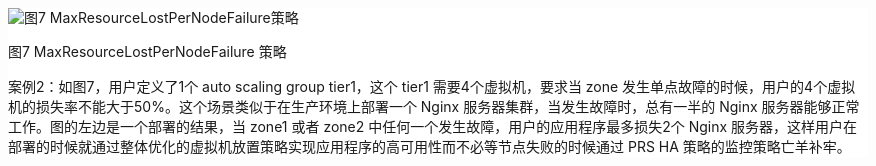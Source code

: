 <img src="http://ipad-cms.csdn.net/cms/attachment/201603/56d53cff2ee12.png" alt="图7  MaxResourceLostPerNodeFailure策略" title="图7  MaxResourceLostPerNodeFailure策略" />

图7  MaxResourceLostPerNodeFailure 策略

案例2：如图7，用户定义了1个 auto scaling group tier1，这个 tier1 需要4个虚拟机，要求当 zone 发生单点故障的时候，用户的4个虚拟机的损失率不能大于50%。这个场景类似于在生产环境上部署一个 Nginx 服务器集群，当发生故障时，总有一半的 Nginx 服务器能够正常工作。图的左边是一个部署的结果，当 zone1 或者 zone2 中任何一个发生故障，用户的应用程序最多损失2个 Nginx 服务器，这样用户在部署的时候就通过整体优化的虚拟机放置策略实现应用程序的高可用性而不必等节点失败的时候通过 PRS HA 策略的监控策略亡羊补牢。